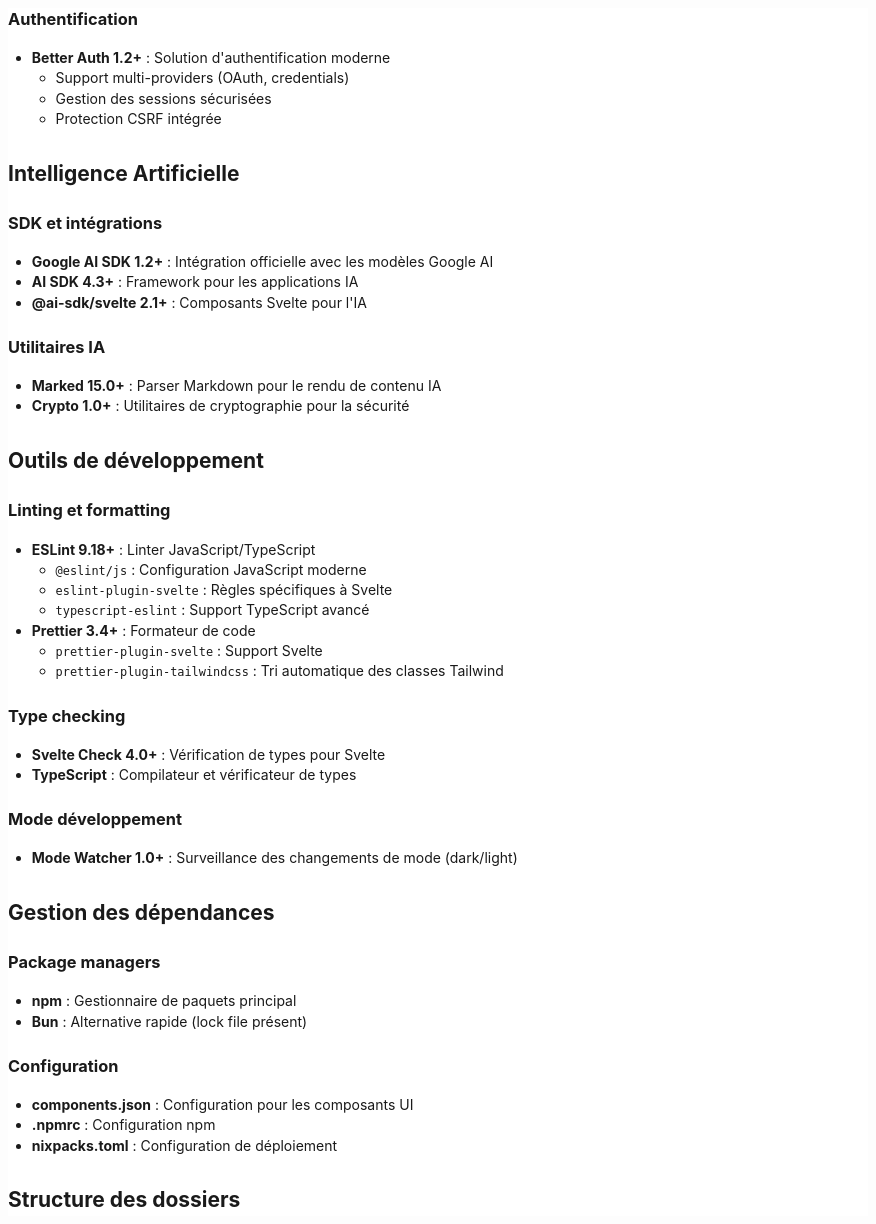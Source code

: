 ### Authentification
- **Better Auth 1.2+** : Solution d'authentification moderne
  - Support multi-providers (OAuth, credentials)
  - Gestion des sessions sécurisées
  - Protection CSRF intégrée

## Intelligence Artificielle

### SDK et intégrations
- **Google AI SDK 1.2+** : Intégration officielle avec les modèles Google AI
- **AI SDK 4.3+** : Framework pour les applications IA
- **@ai-sdk/svelte 2.1+** : Composants Svelte pour l'IA

### Utilitaires IA
- **Marked 15.0+** : Parser Markdown pour le rendu de contenu IA
- **Crypto 1.0+** : Utilitaires de cryptographie pour la sécurité

## Outils de développement

### Linting et formatting
- **ESLint 9.18+** : Linter JavaScript/TypeScript
  - `@eslint/js` : Configuration JavaScript moderne
  - `eslint-plugin-svelte` : Règles spécifiques à Svelte
  - `typescript-eslint` : Support TypeScript avancé
- **Prettier 3.4+** : Formateur de code
  - `prettier-plugin-svelte` : Support Svelte
  - `prettier-plugin-tailwindcss` : Tri automatique des classes Tailwind

### Type checking
- **Svelte Check 4.0+** : Vérification de types pour Svelte
- **TypeScript** : Compilateur et vérificateur de types

### Mode développement
- **Mode Watcher 1.0+** : Surveillance des changements de mode (dark/light)

## Gestion des dépendances

### Package managers
- **npm** : Gestionnaire de paquets principal
- **Bun** : Alternative rapide (lock file présent)

### Configuration
- **components.json** : Configuration pour les composants UI
- **.npmrc** : Configuration npm
- **nixpacks.toml** : Configuration de déploiement

## Structure des dossiers

